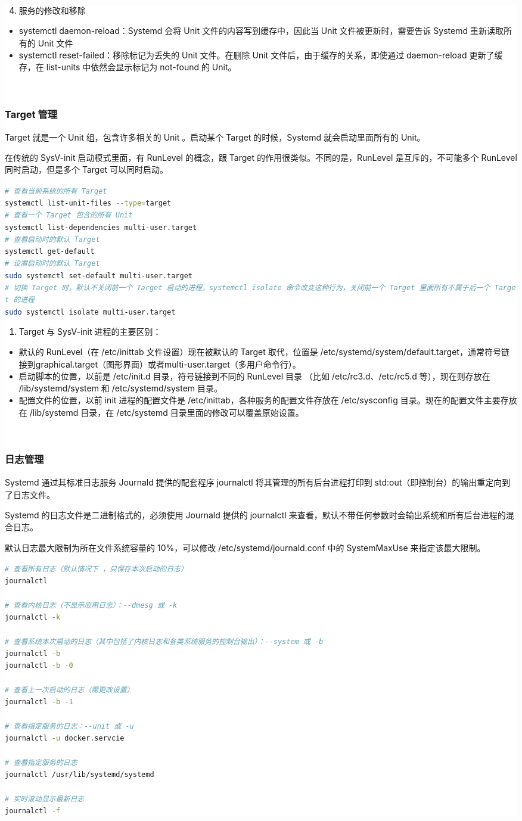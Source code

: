 4. 服务的修改和移除

* systemctl daemon-reload：Systemd 会将 Unit 文件的内容写到缓存中，因此当 Unit 文件被更新时，需要告诉 Systemd 重新读取所有的 Unit 文件
* systemctl reset-failed：移除标记为丢失的 Unit 文件。在删除 Unit 文件后，由于缓存的关系，即使通过 daemon-reload 更新了缓存，在 list-units 中依然会显示标记为 not-found 的 Unit。

‍

### Target 管理

Target 就是一个 Unit 组，包含许多相关的 Unit 。启动某个 Target 的时候，Systemd 就会启动里面所有的 Unit。

在传统的 SysV-init 启动模式里面，有 RunLevel 的概念，跟 Target 的作用很类似。不同的是，RunLevel 是互斥的，不可能多个 RunLevel 同时启动，但是多个 Target 可以同时启动。

```bash
# 查看当前系统的所有 Target
systemctl list-unit-files --type=target
# 查看一个 Target 包含的所有 Unit
systemctl list-dependencies multi-user.target
# 查看启动时的默认 Target
systemctl get-default
# 设置启动时的默认 Target
sudo systemctl set-default multi-user.target
# 切换 Target 时，默认不关闭前一个 Target 启动的进程，systemctl isolate 命令改变这种行为，关闭前一个 Target 里面所有不属于后一个 Target 的进程
sudo systemctl isolate multi-user.target
```

1. Target 与 SysV-init 进程的主要区别：

* 默认的 RunLevel（在 /etc/inittab 文件设置）现在被默认的 Target 取代，位置是  /etc/systemd/system/default.target，通常符号链接到graphical.target（图形界面）或者multi-user.target（多用户命令行）。
* 启动脚本的位置，以前是 /etc/init.d 目录，符号链接到不同的 RunLevel 目录 （比如  /etc/rc3.d、/etc/rc5.d 等），现在则存放在 /lib/systemd/system 和  /etc/systemd/system 目录。
* 配置文件的位置，以前 init 进程的配置文件是 /etc/inittab，各种服务的配置文件存放在 /etc/sysconfig  目录。现在的配置文件主要存放在 /lib/systemd 目录，在 /etc/systemd 目录里面的修改可以覆盖原始设置。

‍

### 日志管理

Systemd 通过其标准日志服务 Journald 提供的配套程序 journalctl 将其管理的所有后台进程打印到 std:out（即控制台）的输出重定向到了日志文件。

Systemd 的日志文件是二进制格式的，必须使用 Journald 提供的 journalctl 来查看，默认不带任何参数时会输出系统和所有后台进程的混合日志。

默认日志最大限制为所在文件系统容量的 10%，可以修改 /etc/systemd/journald.conf 中的 SystemMaxUse 来指定该最大限制。

```bash
# 查看所有日志（默认情况下 ，只保存本次启动的日志）
journalctl

# 查看内核日志（不显示应用日志）：--dmesg 或 -k
journalctl -k

# 查看系统本次启动的日志（其中包括了内核日志和各类系统服务的控制台输出）：--system 或 -b
journalctl -b
journalctl -b -0

# 查看上一次启动的日志（需更改设置）
journalctl -b -1

# 查看指定服务的日志：--unit 或 -u
journalctl -u docker.servcie

# 查看指定服务的日志
journalctl /usr/lib/systemd/systemd

# 实时滚动显示最新日志
journalctl -f
```